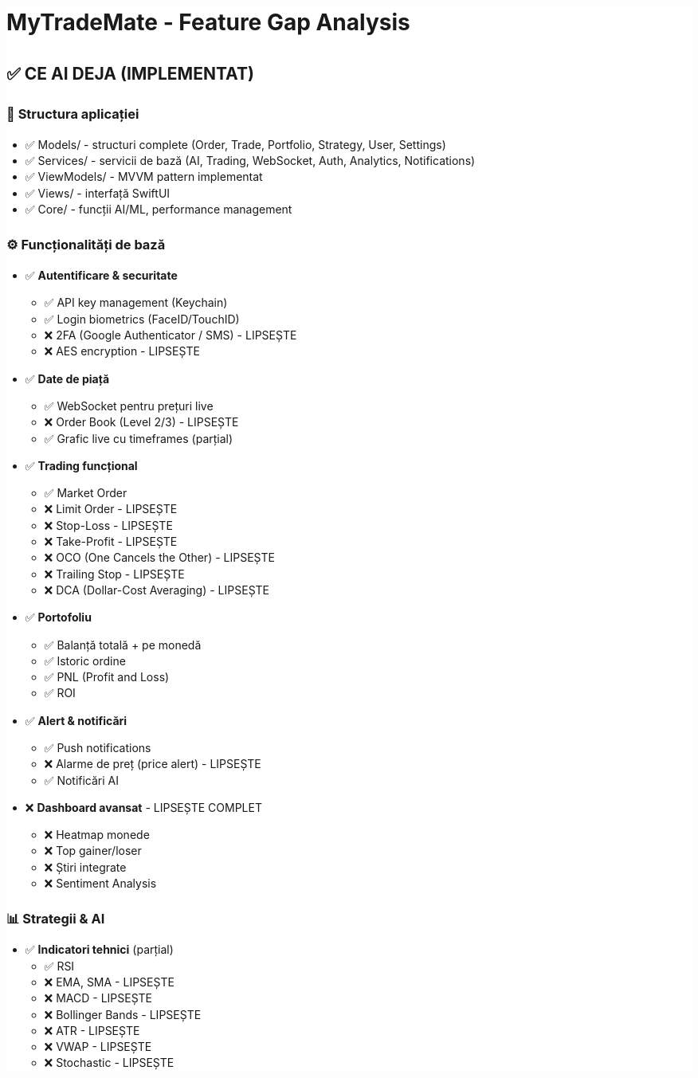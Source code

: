 # MyTradeMate - Feature Gap Analysis

## ✅ **CE AI DEJA (IMPLEMENTAT)**

### 📂 **Structura aplicației**
- ✅ Models/ - structuri complete (Order, Trade, Portfolio, Strategy, User, Settings)
- ✅ Services/ - servicii de bază (AI, Trading, WebSocket, Auth, Analytics, Notifications)
- ✅ ViewModels/ - MVVM pattern implementat
- ✅ Views/ - interfață SwiftUI
- ✅ Core/ - funcții AI/ML, performance management

### ⚙️ **Funcționalități de bază**
- ✅ **Autentificare & securitate**
  - ✅ API key management (Keychain)
  - ✅ Login biometrics (FaceID/TouchID)
  - ❌ 2FA (Google Authenticator / SMS) - LIPSEȘTE
  - ❌ AES encryption - LIPSEȘTE

- ✅ **Date de piață**
  - ✅ WebSocket pentru prețuri live
  - ❌ Order Book (Level 2/3) - LIPSEȘTE
  - ✅ Grafic live cu timeframes (parțial)

- ✅ **Trading funcțional**
  - ✅ Market Order
  - ❌ Limit Order - LIPSEȘTE
  - ❌ Stop-Loss - LIPSEȘTE
  - ❌ Take-Profit - LIPSEȘTE
  - ❌ OCO (One Cancels the Other) - LIPSEȘTE
  - ❌ Trailing Stop - LIPSEȘTE
  - ❌ DCA (Dollar-Cost Averaging) - LIPSEȘTE

- ✅ **Portofoliu**
  - ✅ Balanță totală + pe monedă
  - ✅ Istoric ordine
  - ✅ PNL (Profit and Loss)
  - ✅ ROI

- ✅ **Alert & notificări**
  - ✅ Push notifications
  - ❌ Alarme de preț (price alert) - LIPSEȘTE
  - ✅ Notificări AI

- ❌ **Dashboard avansat** - LIPSEȘTE COMPLET
  - ❌ Heatmap monede
  - ❌ Top gainer/loser
  - ❌ Știri integrate
  - ❌ Sentiment Analysis

### 📊 **Strategii & AI**
- ✅ **Indicatori tehnici** (parțial)
  - ✅ RSI
  - ❌ EMA, SMA - LIPSEȘTE
  - ❌ MACD - LIPSEȘTE
  - ❌ Bollinger Bands - LIPSEȘTE
  - ❌ ATR - LIPSEȘTE
  - ❌ VWAP - LIPSEȘTE
  - ❌ Stochastic - LIPSEȘTE
